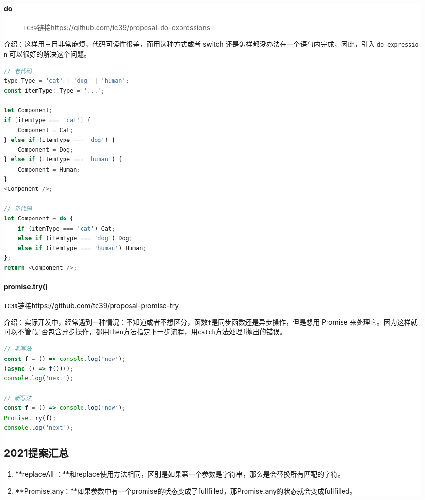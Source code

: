 #### do

> `TC39`链接https://github.com/tc39/proposal-do-expressions

介绍：这样用三目非常麻烦，代码可读性很差，而用这种方式或者 switch 还是怎样都没办法在一个语句内完成，因此，引入 `do expression` 可以很好的解决这个问题。

~~~javascript
// 老代码
type Type = 'cat' | 'dog' | 'human';
const itemType: Type = '...';

let Component;
if (itemType === 'cat') {
    Component = Cat;
} else if (itemType === 'dog') {
    Component = Dog;
} else if (itemType === 'human') {
    Component = Human;
}
<Component />;

// 新代码
let Component = do {
    if (itemType === 'cat') Cat;
    else if (itemType === 'dog') Dog;
    else if (itemType === 'human') Human;
};
return <Component />;
~~~

#### promise.try()

`TC39`链接https://github.com/tc39/proposal-promise-try

介绍：实际开发中，经常遇到一种情况：不知道或者不想区分，函数`f`是同步函数还是异步操作，但是想用 Promise 来处理它。因为这样就可以不管`f`是否包含异步操作，都用`then`方法指定下一步流程，用`catch`方法处理`f`抛出的错误。

~~~javascript
// 老写法
const f = () => console.log('now');
(async () => f())();
console.log('next');

// 新写法
const f = () => console.log('now');
Promise.try(f);
console.log('next');
~~~

## 2021提案汇总

1. **replaceAll ：**和replace使用方法相同，区别是如果第一个参数是字符串，那么是会替换所有匹配的字符。

2. **Promise.any：**如果参数中有一个promise的状态变成了fullfilled，那Promise.any的状态就会变成fullfilled。
